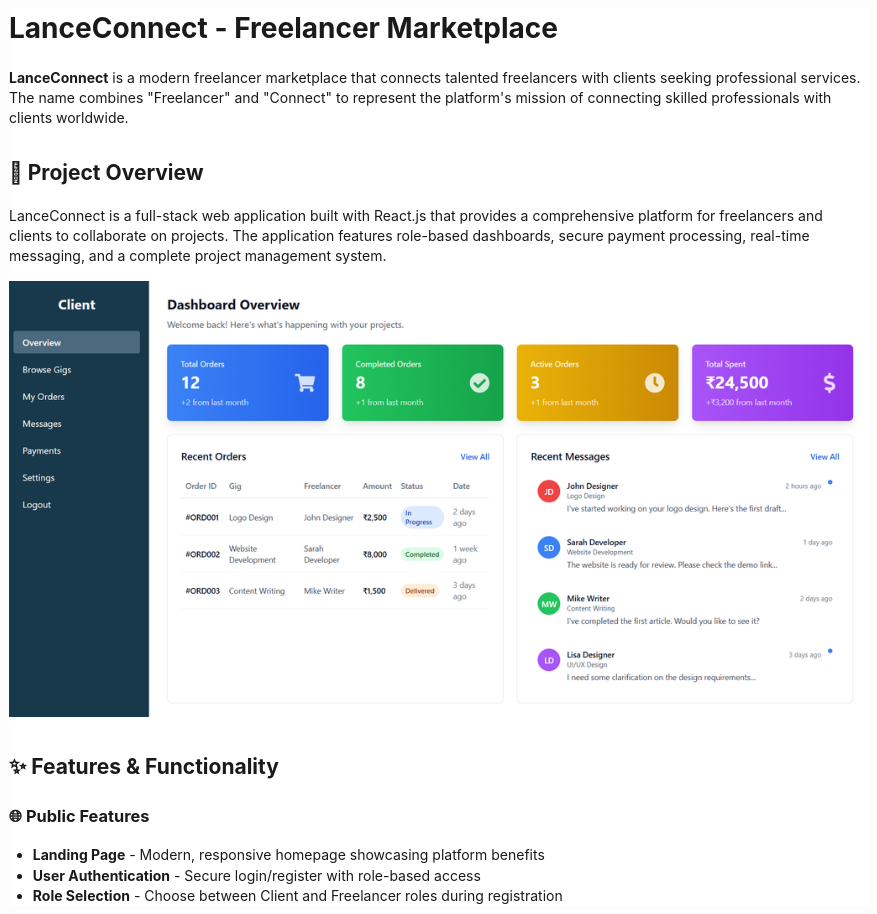 # LanceConnect - Freelancer Marketplace

**LanceConnect** is a modern freelancer marketplace that connects talented freelancers with clients seeking professional services. The name combines "Freelancer" and "Connect" to represent the platform's mission of connecting skilled professionals with clients worldwide.

## 🎯 Project Overview

LanceConnect is a full-stack web application built with React.js that provides a comprehensive platform for freelancers and clients to collaborate on projects. The application features role-based dashboards, secure payment processing, real-time messaging, and a complete project management system.

![Platform Overview](https://github.com/Mrunalgaikwad002/LanceConnect/blob/main/Client%20Dashboard%20.png?raw=true)

## ✨ Features & Functionality

### 🌐 **Public Features**
- **Landing Page** - Modern, responsive homepage showcasing platform benefits
- **User Authentication** - Secure login/register with role-based access
- **Role Selection** - Choose between Client and Freelancer roles during registration
